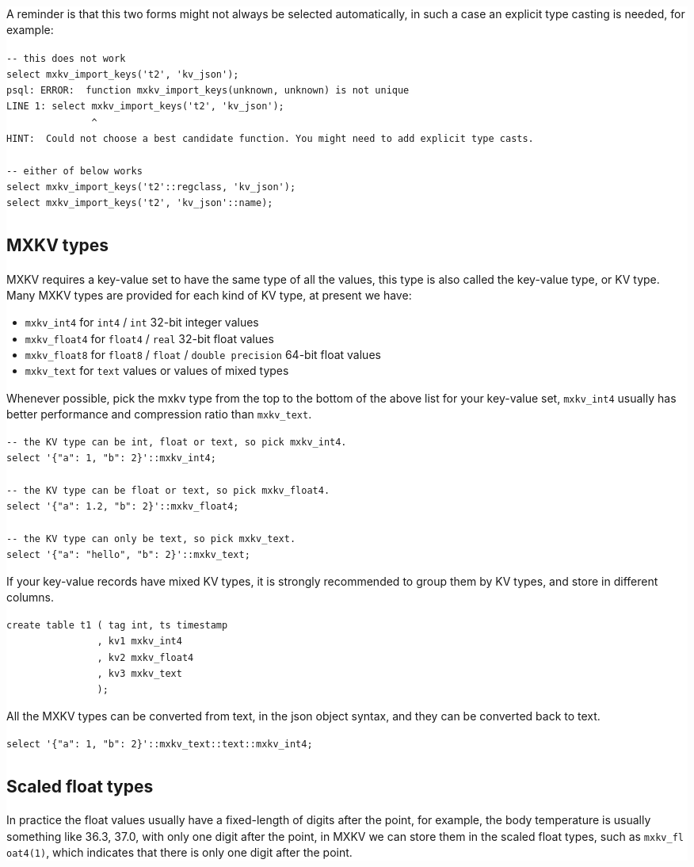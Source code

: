 A reminder is that this two forms might not always be selected automatically,
in such a case an explicit type casting is needed, for example:

	-- this does not work
	select mxkv_import_keys('t2', 'kv_json');
	psql: ERROR:  function mxkv_import_keys(unknown, unknown) is not unique
	LINE 1: select mxkv_import_keys('t2', 'kv_json');
				   ^
	HINT:  Could not choose a best candidate function. You might need to add explicit type casts.

	-- either of below works
    select mxkv_import_keys('t2'::regclass, 'kv_json');
    select mxkv_import_keys('t2', 'kv_json'::name);

MXKV types
----------

MXKV requires a key-value set to have the same type of all the values, this
type is also called the key-value type, or KV type.  Many MXKV types are
provided for each kind of KV type, at present we have:

- `mxkv_int4` for `int4` / `int` 32-bit integer values
- `mxkv_float4` for `float4` / `real` 32-bit float values
- `mxkv_float8` for `float8` / `float` / `double precision` 64-bit float values
- `mxkv_text` for `text` values or values of mixed types

Whenever possible, pick the mxkv type from the top to the bottom of the above
list for your key-value set, `mxkv_int4` usually has better performance and
compression ratio than `mxkv_text`.

    -- the KV type can be int, float or text, so pick mxkv_int4.
    select '{"a": 1, "b": 2}'::mxkv_int4;

    -- the KV type can be float or text, so pick mxkv_float4.
    select '{"a": 1.2, "b": 2}'::mxkv_float4;

    -- the KV type can only be text, so pick mxkv_text.
    select '{"a": "hello", "b": 2}'::mxkv_text;

If your key-value records have mixed KV types, it is strongly recommended to
group them by KV types, and store in different columns.

    create table t1 ( tag int, ts timestamp
                    , kv1 mxkv_int4
                    , kv2 mxkv_float4
                    , kv3 mxkv_text
                    );

All the MXKV types can be converted from text, in the json object syntax, and
they can be converted back to text.

    select '{"a": 1, "b": 2}'::mxkv_text::text::mxkv_int4;

Scaled float types
------------------

In practice the float values usually have a fixed-length of digits after the
point, for example, the body temperature is usually something like 36.3, 37.0,
with only one digit after the point, in MXKV we can store them in the scaled
float types, such as `mxkv_float4(1)`, which indicates that there is only one
digit after the point.
